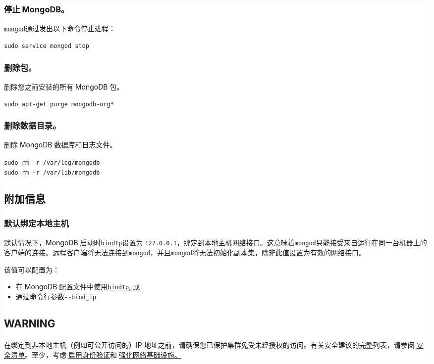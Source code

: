  

### 停止 MongoDB。

[`mongod`](https://www.mongodb.com/docs/manual/reference/program/mongod/#mongodb-binary-bin.mongod)通过发出以下命令停止进程：

```
sudo service mongod stop
```



 

### 删除包。

删除您之前安装的所有 MongoDB 包。

```
sudo apt-get purge mongodb-org*
```



 

### 删除数据目录。

删除 MongoDB 数据库和日志文件。

```
sudo rm -r /var/log/mongodb
sudo rm -r /var/lib/mongodb
```



## 附加信息

### 默认绑定本地主机

默认情况下，MongoDB 启动时[`bindIp`](https://www.mongodb.com/docs/manual/reference/configuration-options/#mongodb-setting-net.bindIp)设置为 `127.0.0.1`，绑定到本地主机网络接口。这意味着`mongod`只能接受来自运行在同一台机器上的客户端的连接。远程客户端将无法连接到`mongod`，并且`mongod`将无法初始化[副本集](https://www.mongodb.com/docs/manual/reference/glossary/#std-term-replica-set)，除非此值设置为有效的网络接口。

该值可以配置为：

- 在 MongoDB 配置文件中使用[`bindIp`](https://www.mongodb.com/docs/manual/reference/configuration-options/#mongodb-setting-net.bindIp), 或
- 通过命令行参数[`--bind_ip`](https://www.mongodb.com/docs/manual/reference/program/mongod/#std-option-mongod.--bind_ip)



## WARNING

在绑定到非本地主机（例如可公开访问的）IP 地址之前，请确保您已保护集群免受未经授权的访问。有关安全建议的完整列表，请参阅 [安全清单](https://www.mongodb.com/docs/manual/administration/security-checklist/)。至少，考虑 [启用身份验证](https://www.mongodb.com/docs/manual/administration/security-checklist/#std-label-checklist-auth)和 [强化网络基础设施。](https://www.mongodb.com/docs/manual/core/security-hardening/)
